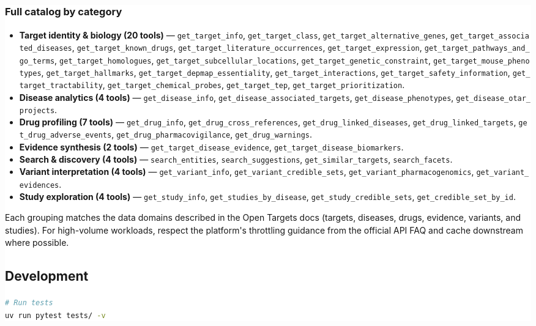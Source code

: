 ### Full catalog by category
- **Target identity & biology (20 tools)** — `get_target_info`, `get_target_class`, `get_target_alternative_genes`, `get_target_associated_diseases`, `get_target_known_drugs`, `get_target_literature_occurrences`, `get_target_expression`, `get_target_pathways_and_go_terms`, `get_target_homologues`, `get_target_subcellular_locations`, `get_target_genetic_constraint`, `get_target_mouse_phenotypes`, `get_target_hallmarks`, `get_target_depmap_essentiality`, `get_target_interactions`, `get_target_safety_information`, `get_target_tractability`, `get_target_chemical_probes`, `get_target_tep`, `get_target_prioritization`.
- **Disease analytics (4 tools)** — `get_disease_info`, `get_disease_associated_targets`, `get_disease_phenotypes`, `get_disease_otar_projects`.
- **Drug profiling (7 tools)** — `get_drug_info`, `get_drug_cross_references`, `get_drug_linked_diseases`, `get_drug_linked_targets`, `get_drug_adverse_events`, `get_drug_pharmacovigilance`, `get_drug_warnings`.
- **Evidence synthesis (2 tools)** — `get_target_disease_evidence`, `get_target_disease_biomarkers`.
- **Search & discovery (4 tools)** — `search_entities`, `search_suggestions`, `get_similar_targets`, `search_facets`.
- **Variant interpretation (4 tools)** — `get_variant_info`, `get_variant_credible_sets`, `get_variant_pharmacogenomics`, `get_variant_evidences`.
- **Study exploration (4 tools)** — `get_study_info`, `get_studies_by_disease`, `get_study_credible_sets`, `get_credible_set_by_id`.

Each grouping matches the data domains described in the Open Targets docs (targets, diseases, drugs, evidence, variants, and studies). For high-volume workloads, respect the platform's throttling guidance from the official API FAQ and cache downstream where possible.

## Development

```bash
# Run tests
uv run pytest tests/ -v
```
